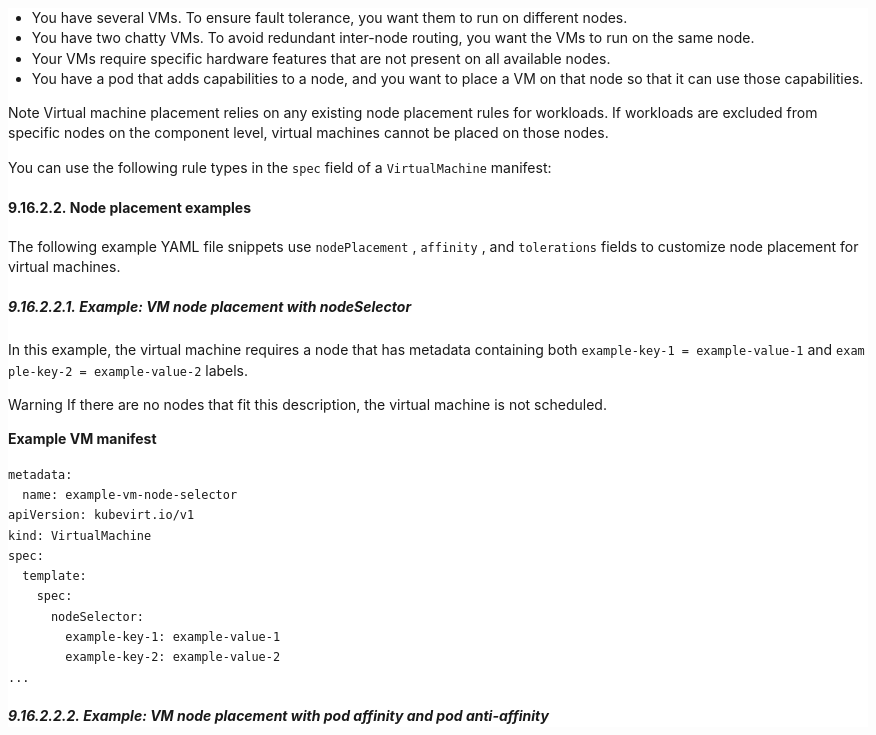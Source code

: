 - You have several VMs. To ensure fault tolerance, you want them to run on different nodes.
- You have two chatty VMs. To avoid redundant inter-node routing, you want the VMs to run on the same node.
- Your VMs require specific hardware features that are not present on all available nodes.
- You have a pod that adds capabilities to a node, and you want to place a VM on that node so that it can use those capabilities.


Note
Virtual machine placement relies on any existing node placement rules for workloads. If workloads are excluded from specific nodes on the component level, virtual machines cannot be placed on those nodes.



You can use the following rule types in the `spec` field of a `VirtualMachine` manifest:

#### 9.16.2.2. Node placement examples




The following example YAML file snippets use `nodePlacement` , `affinity` , and `tolerations` fields to customize node placement for virtual machines.

##### 9.16.2.2.1. Example: VM node placement with nodeSelector




In this example, the virtual machine requires a node that has metadata containing both `example-key-1 = example-value-1` and `example-key-2 = example-value-2` labels.

Warning
If there are no nodes that fit this description, the virtual machine is not scheduled.



 **Example VM manifest** 

```
metadata:
  name: example-vm-node-selector
apiVersion: kubevirt.io/v1
kind: VirtualMachine
spec:
  template:
    spec:
      nodeSelector:
        example-key-1: example-value-1
        example-key-2: example-value-2
...
```


##### 9.16.2.2.2. Example: VM node placement with pod affinity and pod anti-affinity



